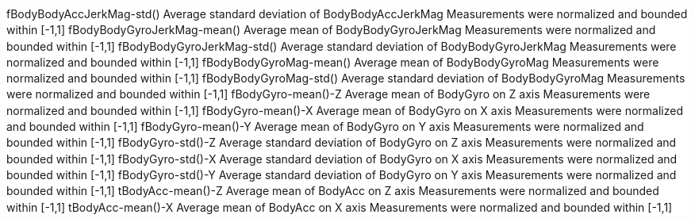 <tr class="even">
<td align="left">fBodyBodyAccJerkMag-std()</td>
<td align="left">Average standard deviation of BodyBodyAccJerkMag</td>
<td align="left">Measurements were normalized and bounded within [-1,1]</td>
</tr>
<tr class="odd">
<td align="left">fBodyBodyGyroJerkMag-mean()</td>
<td align="left">Average mean of BodyBodyGyroJerkMag</td>
<td align="left">Measurements were normalized and bounded within [-1,1]</td>
</tr>
<tr class="even">
<td align="left">fBodyBodyGyroJerkMag-std()</td>
<td align="left">Average standard deviation of BodyBodyGyroJerkMag</td>
<td align="left">Measurements were normalized and bounded within [-1,1]</td>
</tr>
<tr class="odd">
<td align="left">fBodyBodyGyroMag-mean()</td>
<td align="left">Average mean of BodyBodyGyroMag</td>
<td align="left">Measurements were normalized and bounded within [-1,1]</td>
</tr>
<tr class="even">
<td align="left">fBodyBodyGyroMag-std()</td>
<td align="left">Average standard deviation of BodyBodyGyroMag</td>
<td align="left">Measurements were normalized and bounded within [-1,1]</td>
</tr>
<tr class="odd">
<td align="left">fBodyGyro-mean()-Z</td>
<td align="left">Average mean of BodyGyro on Z axis</td>
<td align="left">Measurements were normalized and bounded within [-1,1]</td>
</tr>
<tr class="even">
<td align="left">fBodyGyro-mean()-X</td>
<td align="left">Average mean of BodyGyro on X axis</td>
<td align="left">Measurements were normalized and bounded within [-1,1]</td>
</tr>
<tr class="odd">
<td align="left">fBodyGyro-mean()-Y</td>
<td align="left">Average mean of BodyGyro on Y axis</td>
<td align="left">Measurements were normalized and bounded within [-1,1]</td>
</tr>
<tr class="even">
<td align="left">fBodyGyro-std()-Z</td>
<td align="left">Average standard deviation of BodyGyro on Z axis</td>
<td align="left">Measurements were normalized and bounded within [-1,1]</td>
</tr>
<tr class="odd">
<td align="left">fBodyGyro-std()-X</td>
<td align="left">Average standard deviation of BodyGyro on X axis</td>
<td align="left">Measurements were normalized and bounded within [-1,1]</td>
</tr>
<tr class="even">
<td align="left">fBodyGyro-std()-Y</td>
<td align="left">Average standard deviation of BodyGyro on Y axis</td>
<td align="left">Measurements were normalized and bounded within [-1,1]</td>
</tr>
<tr class="odd">
<td align="left">tBodyAcc-mean()-Z</td>
<td align="left">Average mean of BodyAcc on Z axis</td>
<td align="left">Measurements were normalized and bounded within [-1,1]</td>
</tr>
<tr class="even">
<td align="left">tBodyAcc-mean()-X</td>
<td align="left">Average mean of BodyAcc on X axis</td>
<td align="left">Measurements were normalized and bounded within [-1,1]</td>